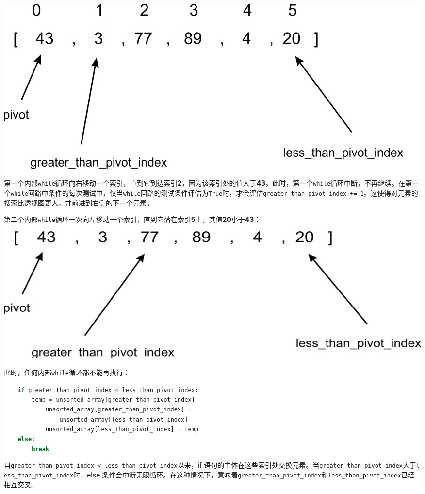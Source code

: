 ![](img/e135214b-12e9-49a2-8b7c-d9cde7b8deb6.jpg)

第一个内部`while`循环向右移动一个索引，直到它到达索引**2**，因为该索引处的值大于**43**。此时，第一个`while`循环中断，不再继续。在第一个`while`回路中条件的每次测试中，仅当`while`回路的测试条件评估为`True`时，才会评估`greater_than_pivot_index += 1`。这使得对元素的搜索比透视图更大，并前进到右侧的下一个元素。

第二个内部`while`循环一次向左移动一个索引，直到它落在索引**5**上，其值**20**小于**43**：

![](img/6782b5b8-9018-4ce3-9403-d6d9d4772ce9.jpg)

此时，任何内部`while`循环都不能再执行：

```py
    if greater_than_pivot_index < less_than_pivot_index: 
        temp = unsorted_array[greater_than_pivot_index] 
            unsorted_array[greater_than_pivot_index] =    
                unsorted_array[less_than_pivot_index] 
            unsorted_array[less_than_pivot_index] = temp 
    else: 
        break
```

自`greater_than_pivot_index < less_than_pivot_index`以来，if 语句的主体在这些索引处交换元素。当`greater_than_pivot_index`大于`less_than_pivot_index`时，else 条件会中断无限循环。在这种情况下，意味着`greater_than_pivot_index`和`less_than_pivot_index`已经相互交叉。
